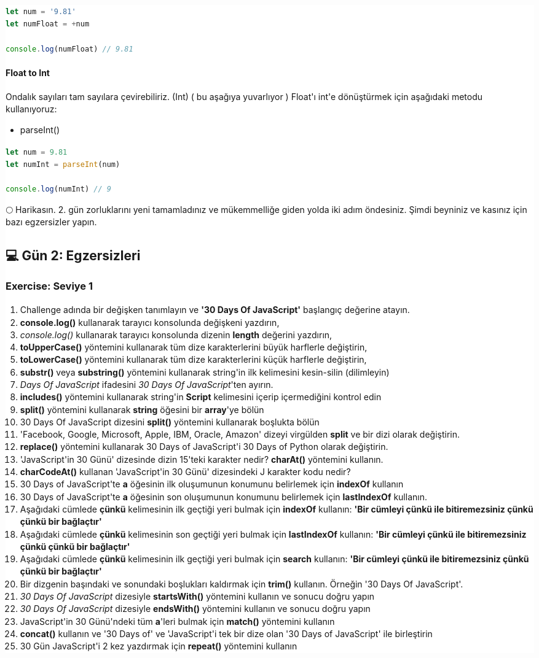 ```js
let num = '9.81'
let numFloat = +num

console.log(numFloat) // 9.81
```

#### Float to Int

Ondalık sayıları tam sayılara çevirebiliriz. (Int) ( bu aşağıya yuvarlıyor )
Float'ı int'e dönüştürmek için aşağıdaki metodu kullanıyoruz:

- parseInt()
  
```js
let num = 9.81
let numInt = parseInt(num)

console.log(numInt) // 9
```

🌕  Harikasın. 2. gün zorluklarını yeni tamamladınız ve mükemmelliğe giden yolda iki adım öndesiniz. Şimdi beyniniz ve kasınız için bazı egzersizler yapın.

## 💻 Gün 2: Egzersizleri

### Exercise: Seviye 1

1. Challenge adında bir değişken tanımlayın ve  **'30 Days Of JavaScript'** başlangıç ​​değerine atayın.
2. __console.log()__ kullanarak tarayıcı konsolunda değişkeni yazdırın,
3. _console.log()_ kullanarak tarayıcı konsolunda dizenin __length__ değerini yazdırın,
4. __toUpperCase()__ yöntemini kullanarak tüm dize karakterlerini büyük harflerle değiştirin,
5. __toLowerCase()__ yöntemini kullanarak tüm dize karakterlerini küçük harflerle değiştirin,
6. __substr()__ veya __substring()__ yöntemini kullanarak string'in ilk kelimesini kesin-silin (dilimleyin)
7. *Days Of JavaScript* ifadesini *30 Days Of JavaScript*'ten ayırın.
8. __includes()__ yöntemini kullanarak string'in __Script__ kelimesini içerip içermediğini kontrol edin
9. __split()__ yöntemini kullanarak __string__ öğesini bir __array__'ye bölün
10. 30 Days Of JavaScript dizesini __split()__ yöntemini kullanarak boşlukta bölün
11. 'Facebook, Google, Microsoft, Apple, IBM, Oracle, Amazon' dizeyi virgülden __split__ ve bir dizi olarak değiştirin.
12. __replace()__ yöntemini kullanarak 30 Days of JavaScript'i 30 Days of Python olarak değiştirin.
13. 'JavaScript'in 30 Günü' dizesinde dizin 15'teki karakter nedir? __charAt()__ yöntemini kullanın.
14. __charCodeAt()__ kullanan 'JavaScript'in 30 Günü' dizesindeki J karakter kodu nedir?
15. 30 Days of JavaScript'te __a__ öğesinin ilk oluşumunun konumunu belirlemek için __indexOf__ kullanın
16. 30 Days of JavaScript'te __a__ öğesinin son oluşumunun konumunu belirlemek için __lastIndexOf__ kullanın.
17. Aşağıdaki cümlede __çünkü__ kelimesinin ilk geçtiği yeri bulmak için __indexOf__ kullanın:
__'Bir cümleyi çünkü ile bitiremezsiniz çünkü çünkü bir bağlaçtır'__
18. Aşağıdaki cümlede __çünkü__ kelimesinin son geçtiği yeri bulmak için __lastIndexOf__ kullanın:
__'Bir cümleyi çünkü ile bitiremezsiniz çünkü çünkü bir bağlaçtır'__
19. Aşağıdaki cümlede __çünkü__ kelimesinin ilk geçtiği yeri bulmak için __search__ kullanın:
__'Bir cümleyi çünkü ile bitiremezsiniz çünkü çünkü bir bağlaçtır'__
20. Bir dizgenin başındaki ve sonundaki boşlukları kaldırmak için __trim()__ kullanın. Örneğin '30 Days Of JavaScript'.
21. *30 Days Of JavaScript* dizesiyle __startsWith()__ yöntemini kullanın ve sonucu doğru yapın
22. *30 Days Of JavaScript* dizesiyle __endsWith()__ yöntemini kullanın ve sonucu doğru yapın
23. JavaScript'in 30 Günü'ndeki tüm __a__'leri bulmak için __match()__ yöntemini kullanın
24. __concat()__ kullanın ve '30 Days of' ve 'JavaScript'i tek bir dize olan '30 Days of JavaScript' ile birleştirin
25. 30 Gün JavaScript'i 2 kez yazdırmak için __repeat()__ yöntemini kullanın
 
